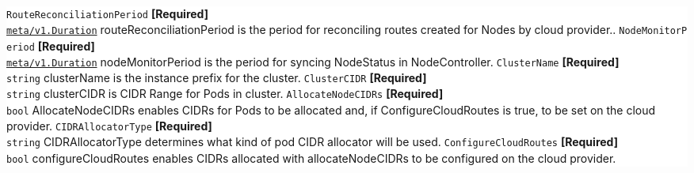   
<tr><td><code>RouteReconciliationPeriod</code> <B>[Required]</B><br/>
<a href="https://godoc.org/k8s.io/apimachinery/pkg/apis/meta/v1#Duration"><code>meta/v1.Duration</code></a>
</td>
<td>
   routeReconciliationPeriod is the period for reconciling routes created for Nodes by cloud provider..</td>
</tr>
    
  
<tr><td><code>NodeMonitorPeriod</code> <B>[Required]</B><br/>
<a href="https://godoc.org/k8s.io/apimachinery/pkg/apis/meta/v1#Duration"><code>meta/v1.Duration</code></a>
</td>
<td>
   nodeMonitorPeriod is the period for syncing NodeStatus in NodeController.</td>
</tr>
    
  
<tr><td><code>ClusterName</code> <B>[Required]</B><br/>
<code>string</code>
</td>
<td>
   clusterName is the instance prefix for the cluster.</td>
</tr>
    
  
<tr><td><code>ClusterCIDR</code> <B>[Required]</B><br/>
<code>string</code>
</td>
<td>
   clusterCIDR is CIDR Range for Pods in cluster.</td>
</tr>
    
  
<tr><td><code>AllocateNodeCIDRs</code> <B>[Required]</B><br/>
<code>bool</code>
</td>
<td>
   AllocateNodeCIDRs enables CIDRs for Pods to be allocated and, if
ConfigureCloudRoutes is true, to be set on the cloud provider.</td>
</tr>
    
  
<tr><td><code>CIDRAllocatorType</code> <B>[Required]</B><br/>
<code>string</code>
</td>
<td>
   CIDRAllocatorType determines what kind of pod CIDR allocator will be used.</td>
</tr>
    
  
<tr><td><code>ConfigureCloudRoutes</code> <B>[Required]</B><br/>
<code>bool</code>
</td>
<td>
   configureCloudRoutes enables CIDRs allocated with allocateNodeCIDRs
to be configured on the cloud provider.</td>
</tr>
    